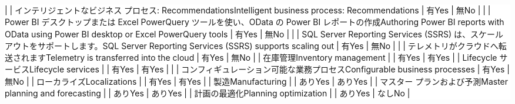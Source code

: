 |                                      | <span data-ttu-id="5bf7b-312">インテリジェントなビジネス プロセス: Recommendations</span><span class="sxs-lookup"><span data-stu-id="5bf7b-312">Intelligent business process: Recommendations</span></span>                                             | <span data-ttu-id="5bf7b-313">有</span><span class="sxs-lookup"><span data-stu-id="5bf7b-313">Yes</span></span>       | <span data-ttu-id="5bf7b-314">無</span><span class="sxs-lookup"><span data-stu-id="5bf7b-314">No</span></span>              |
|                                      | <span data-ttu-id="5bf7b-315">Power BI デスクトップまたは Excel PowerQuery ツールを使い、OData の Power BI レポートの作成</span><span class="sxs-lookup"><span data-stu-id="5bf7b-315">Authoring Power BI reports with OData using Power BI desktop or Excel PowerQuery tools</span></span>    | <span data-ttu-id="5bf7b-316">有</span><span class="sxs-lookup"><span data-stu-id="5bf7b-316">Yes</span></span>       | <span data-ttu-id="5bf7b-317">無</span><span class="sxs-lookup"><span data-stu-id="5bf7b-317">No</span></span>              |
|                                      | <span data-ttu-id="5bf7b-318">SQL Server Reporting Services (SSRS) は、スケール アウトをサポートします。</span><span class="sxs-lookup"><span data-stu-id="5bf7b-318">SQL Server Reporting Services (SSRS) supports scaling out</span></span>                                 | <span data-ttu-id="5bf7b-319">有</span><span class="sxs-lookup"><span data-stu-id="5bf7b-319">Yes</span></span>       | <span data-ttu-id="5bf7b-320">無</span><span class="sxs-lookup"><span data-stu-id="5bf7b-320">No</span></span>              |
|                                      | <span data-ttu-id="5bf7b-321">テレメトリがクラウドへ転送されます</span><span class="sxs-lookup"><span data-stu-id="5bf7b-321">Telemetry is transferred into the cloud</span></span>                                                   | <span data-ttu-id="5bf7b-322">有</span><span class="sxs-lookup"><span data-stu-id="5bf7b-322">Yes</span></span>       | <span data-ttu-id="5bf7b-323">無</span><span class="sxs-lookup"><span data-stu-id="5bf7b-323">No</span></span>              |
| <span data-ttu-id="5bf7b-324">在庫管理</span><span class="sxs-lookup"><span data-stu-id="5bf7b-324">Inventory management</span></span>                 |                                                                                           | <span data-ttu-id="5bf7b-325">有</span><span class="sxs-lookup"><span data-stu-id="5bf7b-325">Yes</span></span>       | <span data-ttu-id="5bf7b-326">有</span><span class="sxs-lookup"><span data-stu-id="5bf7b-326">Yes</span></span>             |
| <span data-ttu-id="5bf7b-327">Lifecycle サービス</span><span class="sxs-lookup"><span data-stu-id="5bf7b-327">Lifecycle services</span></span>                   |                                                                                           | <span data-ttu-id="5bf7b-328">有</span><span class="sxs-lookup"><span data-stu-id="5bf7b-328">Yes</span></span>       | <span data-ttu-id="5bf7b-329">有</span><span class="sxs-lookup"><span data-stu-id="5bf7b-329">Yes</span></span>             |
|                                      | <span data-ttu-id="5bf7b-330">コンフィギュレーション可能な業務プロセス</span><span class="sxs-lookup"><span data-stu-id="5bf7b-330">Configurable business processes</span></span>                                                           | <span data-ttu-id="5bf7b-331">有</span><span class="sxs-lookup"><span data-stu-id="5bf7b-331">Yes</span></span>       | <span data-ttu-id="5bf7b-332">無</span><span class="sxs-lookup"><span data-stu-id="5bf7b-332">No</span></span>              |
| <span data-ttu-id="5bf7b-333">ローカライズ</span><span class="sxs-lookup"><span data-stu-id="5bf7b-333">Localizations</span></span>                        |                                                                                           | <span data-ttu-id="5bf7b-334">有</span><span class="sxs-lookup"><span data-stu-id="5bf7b-334">Yes</span></span>       | <span data-ttu-id="5bf7b-335">有</span><span class="sxs-lookup"><span data-stu-id="5bf7b-335">Yes</span></span>             |
| <span data-ttu-id="5bf7b-336">製造</span><span class="sxs-lookup"><span data-stu-id="5bf7b-336">Manufacturing</span></span>                        |                                                                                           | <span data-ttu-id="5bf7b-337">あり</span><span class="sxs-lookup"><span data-stu-id="5bf7b-337">Yes</span></span>       | <span data-ttu-id="5bf7b-338">あり</span><span class="sxs-lookup"><span data-stu-id="5bf7b-338">Yes</span></span>             |
| <span data-ttu-id="5bf7b-339">マスター プランおよび予測</span><span class="sxs-lookup"><span data-stu-id="5bf7b-339">Master planning and forecasting</span></span>      |                                                                                           | <span data-ttu-id="5bf7b-340">あり</span><span class="sxs-lookup"><span data-stu-id="5bf7b-340">Yes</span></span>       | <span data-ttu-id="5bf7b-341">あり</span><span class="sxs-lookup"><span data-stu-id="5bf7b-341">Yes</span></span>             |
| <span data-ttu-id="5bf7b-342">計画の最適化</span><span class="sxs-lookup"><span data-stu-id="5bf7b-342">Planning optimization</span></span>                |                                                                                           | <span data-ttu-id="5bf7b-343">あり</span><span class="sxs-lookup"><span data-stu-id="5bf7b-343">Yes</span></span>       | <span data-ttu-id="5bf7b-344">なし</span><span class="sxs-lookup"><span data-stu-id="5bf7b-344">No</span></span>              |